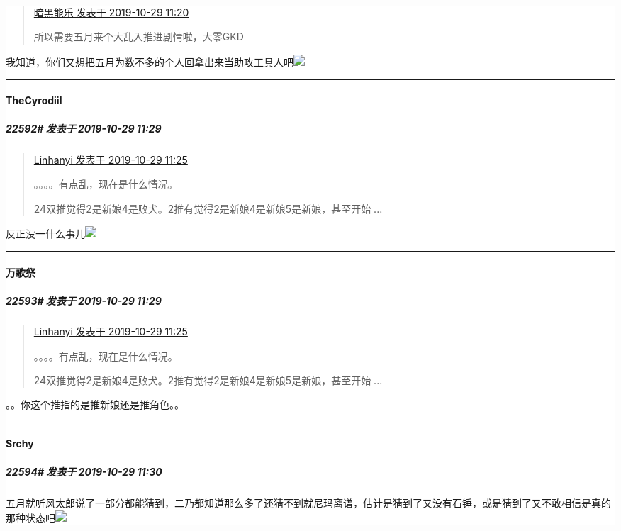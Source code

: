 

<blockquote><a href="httphttps://bbs.saraba1st.com/2b/forum.php?mod=redirect&amp;goto=findpost&amp;pid=45339595&amp;ptid=1831320" target="_blank">暗黑能乐 发表于 2019-10-29 11:20</a>

所以需要五月来个大乱入推进剧情啦，大零GKD</blockquote>
我知道，你们又想把五月为数不多的个人回拿出来当助攻工具人吧<img src="https://static.saraba1st.com/image/smiley/face2017/217.gif" referrerpolicy="no-referrer">







-----

####  TheCyrodiil  
##### 22592#       发表于 2019-10-29 11:29



<blockquote><a href="httphttps://bbs.saraba1st.com/2b/forum.php?mod=redirect&amp;goto=findpost&amp;pid=45339665&amp;ptid=1831320" target="_blank">Linhanyi 发表于 2019-10-29 11:25</a>

。。。。有点乱，现在是什么情况。


24双推觉得2是新娘4是败犬。2推有觉得2是新娘4是新娘5是新娘，甚至开始 ...</blockquote>
反正没一什么事儿<img src="https://static.saraba1st.com/image/smiley/face2017/067.png" referrerpolicy="no-referrer">







-----

####  万歌祭  
##### 22593#       发表于 2019-10-29 11:29



<blockquote><a href="httphttps://bbs.saraba1st.com/2b/forum.php?mod=redirect&amp;goto=findpost&amp;pid=45339665&amp;ptid=1831320" target="_blank">Linhanyi 发表于 2019-10-29 11:25</a>

。。。。有点乱，现在是什么情况。


24双推觉得2是新娘4是败犬。2推有觉得2是新娘4是新娘5是新娘，甚至开始 ...</blockquote>
。。你这个推指的是推新娘还是推角色。。







-----

####  Srchy  
##### 22594#       发表于 2019-10-29 11:30




五月就听风太郎说了一部分都能猜到，二乃都知道那么多了还猜不到就尼玛离谱，估计是猜到了又没有石锤，或是猜到了又不敢相信是真的那种状态吧<img src="https://static.saraba1st.com/image/smiley/face2017/068.png" referrerpolicy="no-referrer">
